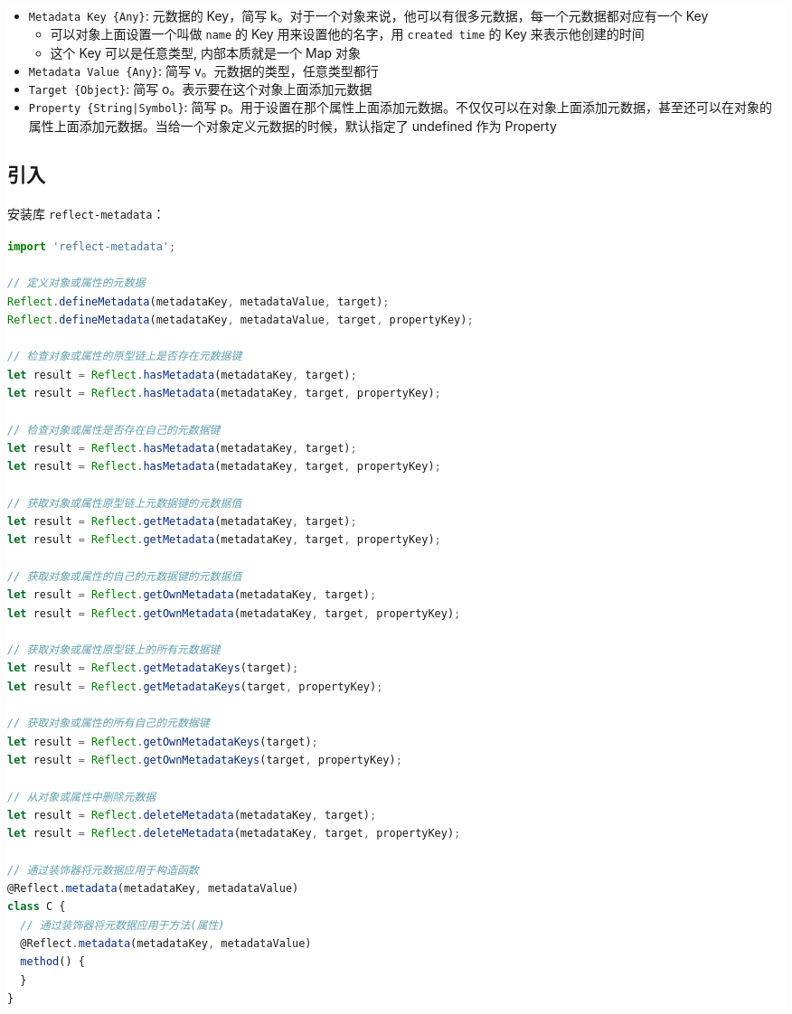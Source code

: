 - `Metadata Key {Any}`: 元数据的 Key，简写 k。对于一个对象来说，他可以有很多元数据，每一个元数据都对应有一个 Key
    - 可以对象上面设置一个叫做 `name` 的 Key 用来设置他的名字，用 `created time` 的 Key 来表示他创建的时间
    - 这个 Key 可以是任意类型, 内部本质就是一个 Map 对象
- `Metadata Value {Any}`: 简写 v。元数据的类型，任意类型都行
- `Target {Object}`: 简写 o。表示要在这个对象上面添加元数据
- `Property {String|Symbol}`: 简写 p。用于设置在那个属性上面添加元数据。不仅仅可以在对象上面添加元数据，甚至还可以在对象的属性上面添加元数据。当给一个对象定义元数据的时候，默认指定了 undefined 作为 Property

## 引入

安装库 `reflect-metadata`：

```js
import 'reflect-metadata';

// 定义对象或属性的元数据
Reflect.defineMetadata(metadataKey, metadataValue, target);
Reflect.defineMetadata(metadataKey, metadataValue, target, propertyKey);

// 检查对象或属性的原型链上是否存在元数据键
let result = Reflect.hasMetadata(metadataKey, target);
let result = Reflect.hasMetadata(metadataKey, target, propertyKey);

// 检查对象或属性是否存在自己的元数据键
let result = Reflect.hasMetadata(metadataKey, target);
let result = Reflect.hasMetadata(metadataKey, target, propertyKey);

// 获取对象或属性原型链上元数据键的元数据值
let result = Reflect.getMetadata(metadataKey, target);
let result = Reflect.getMetadata(metadataKey, target, propertyKey);

// 获取对象或属性的自己的元数据键的元数据值
let result = Reflect.getOwnMetadata(metadataKey, target);
let result = Reflect.getOwnMetadata(metadataKey, target, propertyKey);

// 获取对象或属性原型链上的所有元数据键
let result = Reflect.getMetadataKeys(target);
let result = Reflect.getMetadataKeys(target, propertyKey);

// 获取对象或属性的所有自己的元数据键
let result = Reflect.getOwnMetadataKeys(target);
let result = Reflect.getOwnMetadataKeys(target, propertyKey);

// 从对象或属性中删除元数据
let result = Reflect.deleteMetadata(metadataKey, target);
let result = Reflect.deleteMetadata(metadataKey, target, propertyKey);

// 通过装饰器将元数据应用于构造函数
@Reflect.metadata(metadataKey, metadataValue)
class C {
  // 通过装饰器将元数据应用于方法(属性)
  @Reflect.metadata(metadataKey, metadataValue)
  method() {
  }
}
```
